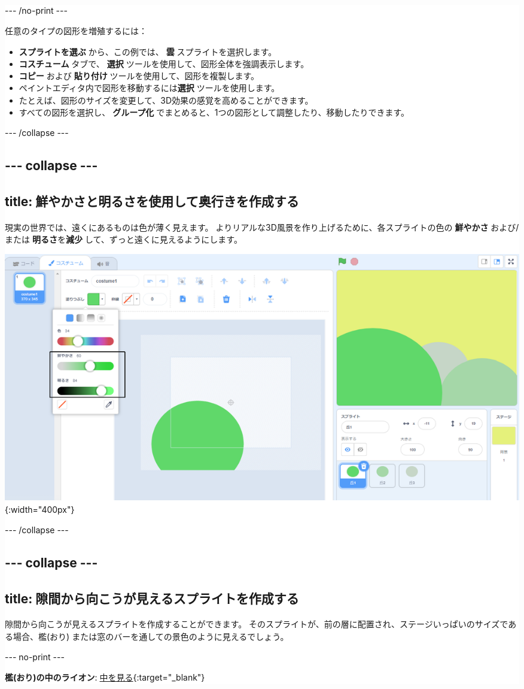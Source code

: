 --- /no-print ---

任意のタイプの図形を増殖するには：
+ **スプライトを選ぶ** から、この例では、 **雲** スプライトを選択します。
+ **コスチューム** タブで、 **選択** ツールを使用して、図形全体を強調表示します。
+ **コピー** および **貼り付け** ツールを使用して、図形を複製します。
+ ペイントエディタ内で図形を移動するには**選択** ツールを使用します。
+ たとえば、図形のサイズを変更して、3D効果の感覚を高めることができます。
+ すべての図形を選択し、 **グループ化** でまとめると、1つの図形として調整したり、移動したりできます。

--- /collapse ---

--- collapse ---
---
title: 鮮やかさと明るさを使用して奥行きを作成する
---

現実の世界では、遠くにあるものは色が薄く見えます。 よりリアルな3D風景を作り上げるために、各スプライトの色の **鮮やかさ** および/または **明るさ**を**減少** して、ずっと遠くに見えるようにします。

![塗りつぶし色選択パネルで強調表示された「鮮やかさ」と「明るさ」](images/challenge2-saturation.png){:width="400px"}

--- /collapse ---

--- collapse ---
---
title: 隙間から向こうが見えるスプライトを作成する
---

隙間から向こうが見えるスプライトを作成することができます。 そのスプライトが、前の層に配置され、ステージいっぱいのサイズである場合、檻(おり) または窓のバーを通しての景色のように見えるでしょう。

--- no-print ---

**檻(おり)の中のライオン**: [中を見る](https://scratch.mit.edu/projects/445680159/editor){:target="_blank"}
